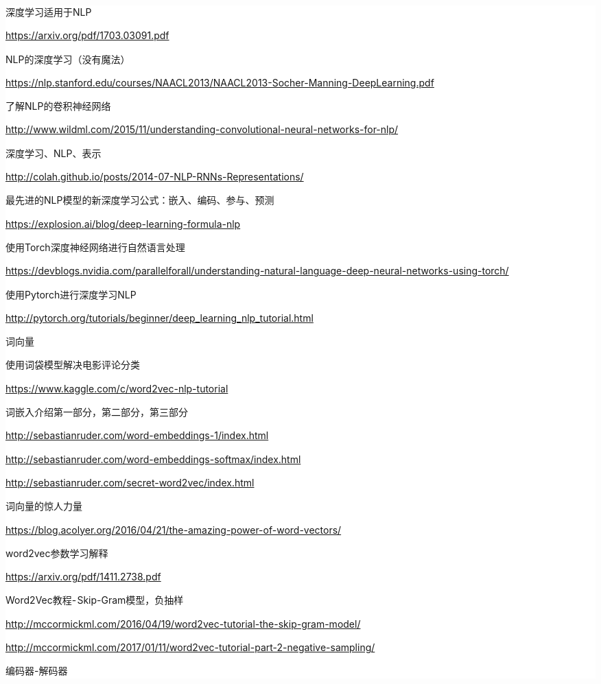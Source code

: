 

深度学习适用于NLP

https://arxiv.org/pdf/1703.03091.pdf

NLP的深度学习（没有魔法）

https://nlp.stanford.edu/courses/NAACL2013/NAACL2013-Socher-Manning-DeepLearning.pdf

了解NLP的卷积神经网络

http://www.wildml.com/2015/11/understanding-convolutional-neural-networks-for-nlp/

深度学习、NLP、表示

http://colah.github.io/posts/2014-07-NLP-RNNs-Representations/

最先进的NLP模型的新深度学习公式：嵌入、编码、参与、预测

https://explosion.ai/blog/deep-learning-formula-nlp

使用Torch深度神经网络进行自然语言处理

https://devblogs.nvidia.com/parallelforall/understanding-natural-language-deep-neural-networks-using-torch/

使用Pytorch进行深度学习NLP

http://pytorch.org/tutorials/beginner/deep_learning_nlp_tutorial.html



词向量



使用词袋模型解决电影评论分类

https://www.kaggle.com/c/word2vec-nlp-tutorial

词嵌入介绍第一部分，第二部分，第三部分

http://sebastianruder.com/word-embeddings-1/index.html

http://sebastianruder.com/word-embeddings-softmax/index.html

http://sebastianruder.com/secret-word2vec/index.html

词向量的惊人力量

https://blog.acolyer.org/2016/04/21/the-amazing-power-of-word-vectors/

word2vec参数学习解释

https://arxiv.org/pdf/1411.2738.pdf

Word2Vec教程- Skip-Gram模型，负抽样

http://mccormickml.com/2016/04/19/word2vec-tutorial-the-skip-gram-model/

http://mccormickml.com/2017/01/11/word2vec-tutorial-part-2-negative-sampling/



编码器-解码器

